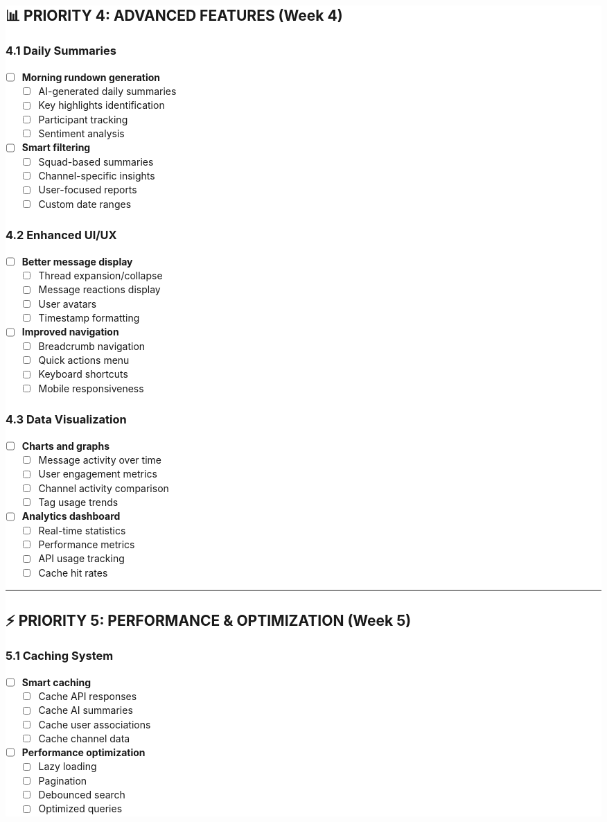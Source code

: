 
## 📊 **PRIORITY 4: ADVANCED FEATURES (Week 4)**

### **4.1 Daily Summaries**
- [ ] **Morning rundown generation**
  - [ ] AI-generated daily summaries
  - [ ] Key highlights identification
  - [ ] Participant tracking
  - [ ] Sentiment analysis
- [ ] **Smart filtering**
  - [ ] Squad-based summaries
  - [ ] Channel-specific insights
  - [ ] User-focused reports
  - [ ] Custom date ranges

### **4.2 Enhanced UI/UX**
- [ ] **Better message display**
  - [ ] Thread expansion/collapse
  - [ ] Message reactions display
  - [ ] User avatars
  - [ ] Timestamp formatting
- [ ] **Improved navigation**
  - [ ] Breadcrumb navigation
  - [ ] Quick actions menu
  - [ ] Keyboard shortcuts
  - [ ] Mobile responsiveness

### **4.3 Data Visualization**
- [ ] **Charts and graphs**
  - [ ] Message activity over time
  - [ ] User engagement metrics
  - [ ] Channel activity comparison
  - [ ] Tag usage trends
- [ ] **Analytics dashboard**
  - [ ] Real-time statistics
  - [ ] Performance metrics
  - [ ] API usage tracking
  - [ ] Cache hit rates

---

## ⚡ **PRIORITY 5: PERFORMANCE & OPTIMIZATION (Week 5)**

### **5.1 Caching System**
- [ ] **Smart caching**
  - [ ] Cache API responses
  - [ ] Cache AI summaries
  - [ ] Cache user associations
  - [ ] Cache channel data
- [ ] **Performance optimization**
  - [ ] Lazy loading
  - [ ] Pagination
  - [ ] Debounced search
  - [ ] Optimized queries
